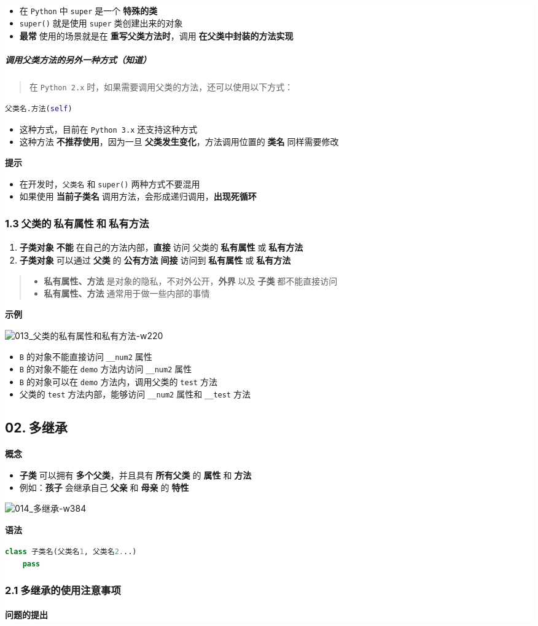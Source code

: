 * 在 `Python` 中 `super` 是一个 **特殊的类**
* `super()` 就是使用 `super` 类创建出来的对象
* **最常** 使用的场景就是在 **重写父类方法时**，调用 **在父类中封装的方法实现**

##### 调用父类方法的另外一种方式（知道）

> 在 `Python 2.x` 时，如果需要调用父类的方法，还可以使用以下方式：

```python
父类名.方法(self)
```

* 这种方式，目前在 `Python 3.x` 还支持这种方式
* 这种方法 **不推荐使用**，因为一旦 **父类发生变化**，方法调用位置的 **类名** 同样需要修改

**提示**

* 在开发时，`父类名` 和 `super()` 两种方式不要混用
* 如果使用 **当前子类名** 调用方法，会形成递归调用，**出现死循环**



### 1.3 父类的 私有属性 和 私有方法

1. **子类对象** **不能** 在自己的方法内部，**直接** 访问 父类的 **私有属性** 或 **私有方法**
2. **子类对象** 可以通过 **父类** 的 **公有方法** **间接** 访问到 **私有属性** 或 **私有方法**

> * **私有属性、方法** 是对象的隐私，不对外公开，**外界** 以及 **子类** 都不能直接访问
> * **私有属性、方法** 通常用于做一些内部的事情

**示例**

![013_父类的私有属性和私有方法-w220](../../../Study/Python/03%2520%25E9%259D%25A2%25E5%2590%2591%25E5%25AF%25B9%25E8%25B1%25A1%25E8%25B5%2584%25E6%2596%2599/%25E8%25AF%25BE%25E7%25A8%258B%25E8%25AE%25B2%25E4%25B9%2589/day02_markdown/day02/media/15006307099794/013_%25E7%2588%25B6%25E7%25B1%25BB%25E7%259A%2584%25E7%25A7%2581%25E6%259C%2589%25E5%25B1%259E%25E6%2580%25A7%25E5%2592%258C%25E7%25A7%2581%25E6%259C%2589%25E6%2596%25B9%25E6%25B3%2595.png)

* `B` 的对象不能直接访问 `__num2` 属性
* `B` 的对象不能在 `demo` 方法内访问 `__num2` 属性
* `B` 的对象可以在 `demo` 方法内，调用父类的 `test` 方法
* 父类的 `test` 方法内部，能够访问 `__num2` 属性和 `__test` 方法

## 02. 多继承

**概念**

* **子类** 可以拥有 **多个父类**，并且具有 **所有父类** 的 **属性** 和 **方法**
* 例如：**孩子** 会继承自己 **父亲** 和 **母亲** 的 **特性**

![014_多继承-w384](../../../Study/Python/03%2520%25E9%259D%25A2%25E5%2590%2591%25E5%25AF%25B9%25E8%25B1%25A1%25E8%25B5%2584%25E6%2596%2599/%25E8%25AF%25BE%25E7%25A8%258B%25E8%25AE%25B2%25E4%25B9%2589/day02_markdown/day02/media/15006307099794/014_%25E5%25A4%259A%25E7%25BB%25A7%25E6%2589%25BF.png)

**语法**

```python
class 子类名(父类名1, 父类名2...)
    pass
```

### 2.1 多继承的使用注意事项

**问题的提出**

